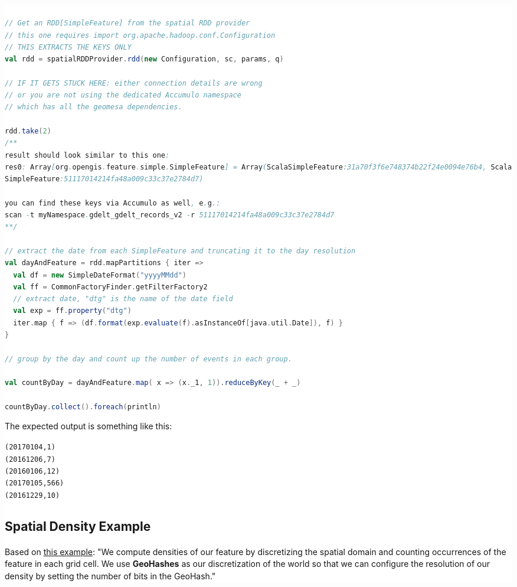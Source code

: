 ```scala

// Get an RDD[SimpleFeature] from the spatial RDD provider
// this one requires import org.apache.hadoop.conf.Configuration
// THIS EXTRACTS THE KEYS ONLY
val rdd = spatialRDDProvider.rdd(new Configuration, sc, params, q)

// IF IT GETS STUCK HERE: either connection details are wrong
// or you are not using the dedicated Accumulo namespace
// which has all the geomesa dependencies.

rdd.take(2)
/** 
result should look similar to this one:
res0: Array[org.opengis.feature.simple.SimpleFeature] = Array(ScalaSimpleFeature:31a70f3f6e748374b22f24e0094e76b4, ScalaSimpleFeature:51117014214fa48a009c33c37e2784d7)

you can find these keys via Accumulo as well, e.g.:
scan -t myNamespace.gdelt_gdelt_records_v2 -r 51117014214fa48a009c33c37e2784d7
**/

// extract the date from each SimpleFeature and truncating it to the day resolution
val dayAndFeature = rdd.mapPartitions { iter =>
  val df = new SimpleDateFormat("yyyyMMdd")
  val ff = CommonFactoryFinder.getFilterFactory2
  // extract date, "dtg" is the name of the date field
  val exp = ff.property("dtg")
  iter.map { f => (df.format(exp.evaluate(f).asInstanceOf[java.util.Date]), f) }
}

// group by the day and count up the number of events in each group.

val countByDay = dayAndFeature.map( x => (x._1, 1)).reduceByKey(_ + _)

countByDay.collect().foreach(println)
```

The expected output is something like this:

```
(20170104,1)
(20161206,7)
(20160106,12)
(20170105,566)
(20161229,10)
```

## Spatial Density Example

Based on [this example](http://www.geomesa.org/documentation/tutorials/spark.html#parallel-computation-of-spatial-event-densities): "We compute densities of our feature by discretizing the spatial domain and counting occurrences of the feature in each grid cell. We use **GeoHashes** as our discretization of the world so that we can configure the resolution of our density by setting the number of bits in the GeoHash."
